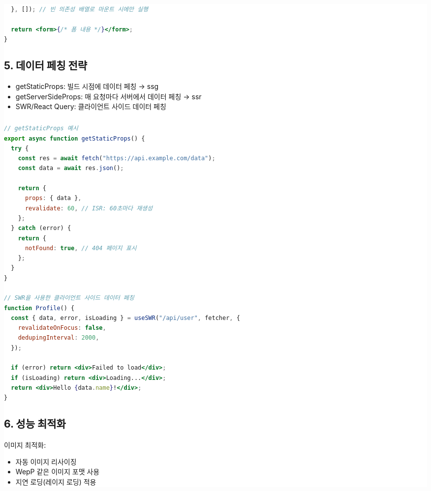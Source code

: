 ```jsx
  }, []); // 빈 의존성 배열로 마운트 시에만 실행

  return <form>{/* 폼 내용 */}</form>;
}
```

## 5. 데이터 페칭 전략

- getStaticProps: 빌드 시점에 데이터 페칭 → ssg
- getServerSideProps: 매 요청마다 서버에서 데이터 페칭 → ssr
- SWR/React Query: 클라이언트 사이드 데이터 페칭

###

```jsx
// getStaticProps 예시
export async function getStaticProps() {
  try {
    const res = await fetch("https://api.example.com/data");
    const data = await res.json();

    return {
      props: { data },
      revalidate: 60, // ISR: 60초마다 재생성
    };
  } catch (error) {
    return {
      notFound: true, // 404 페이지 표시
    };
  }
}

// SWR을 사용한 클라이언트 사이드 데이터 페칭
function Profile() {
  const { data, error, isLoading } = useSWR("/api/user", fetcher, {
    revalidateOnFocus: false,
    dedupingInterval: 2000,
  });

  if (error) return <div>Failed to load</div>;
  if (isLoading) return <div>Loading...</div>;
  return <div>Hello {data.name}!</div>;
}
```

## 6. 성능 최적화

이미지 최적화:

- 자동 이미지 리사이징
- WepP 같은 이미지 포맷 사용
- 지연 로딩(레이지 로딩) 적용
